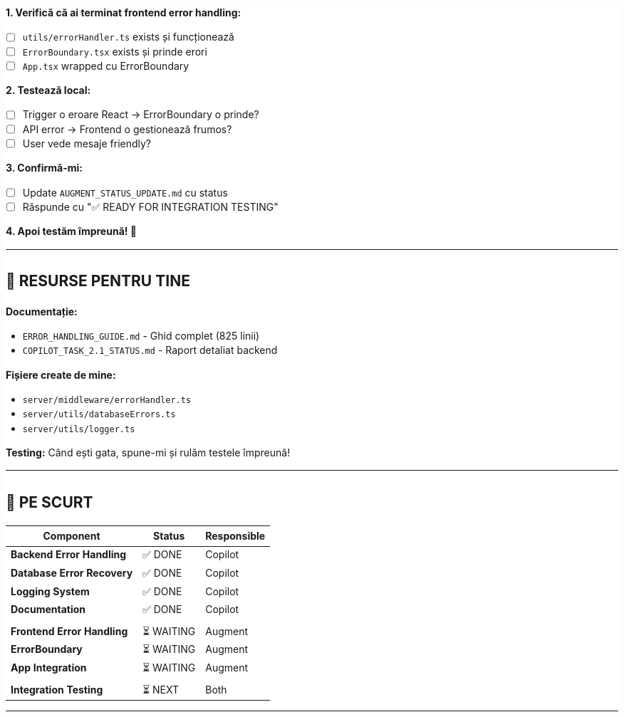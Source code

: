 **1. Verifică că ai terminat frontend error handling:**
- [ ] `utils/errorHandler.ts` exists și funcționează
- [ ] `ErrorBoundary.tsx` exists și prinde erori
- [ ] `App.tsx` wrapped cu ErrorBoundary

**2. Testează local:**
- [ ] Trigger o eroare React → ErrorBoundary o prinde?
- [ ] API error → Frontend o gestionează frumos?
- [ ] User vede mesaje friendly?

**3. Confirmă-mi:**
- [ ] Update `AUGMENT_STATUS_UPDATE.md` cu status
- [ ] Răspunde cu "✅ READY FOR INTEGRATION TESTING"

**4. Apoi testăm împreună! 🎉**

---

## 🔗 RESURSE PENTRU TINE

**Documentație:**
- `ERROR_HANDLING_GUIDE.md` - Ghid complet (825 linii)
- `COPILOT_TASK_2.1_STATUS.md` - Raport detaliat backend

**Fișiere create de mine:**
- `server/middleware/errorHandler.ts`
- `server/utils/databaseErrors.ts`
- `server/utils/logger.ts`

**Testing:**
Când ești gata, spune-mi și rulăm testele împreună!

---

## 🎉 PE SCURT

| Component | Status | Responsible |
|-----------|--------|-------------|
| **Backend Error Handling** | ✅ DONE | Copilot |
| **Database Error Recovery** | ✅ DONE | Copilot |
| **Logging System** | ✅ DONE | Copilot |
| **Documentation** | ✅ DONE | Copilot |
| | | |
| **Frontend Error Handling** | ⏳ WAITING | Augment |
| **ErrorBoundary** | ⏳ WAITING | Augment |
| **App Integration** | ⏳ WAITING | Augment |
| | | |
| **Integration Testing** | ⏳ NEXT | Both |

---